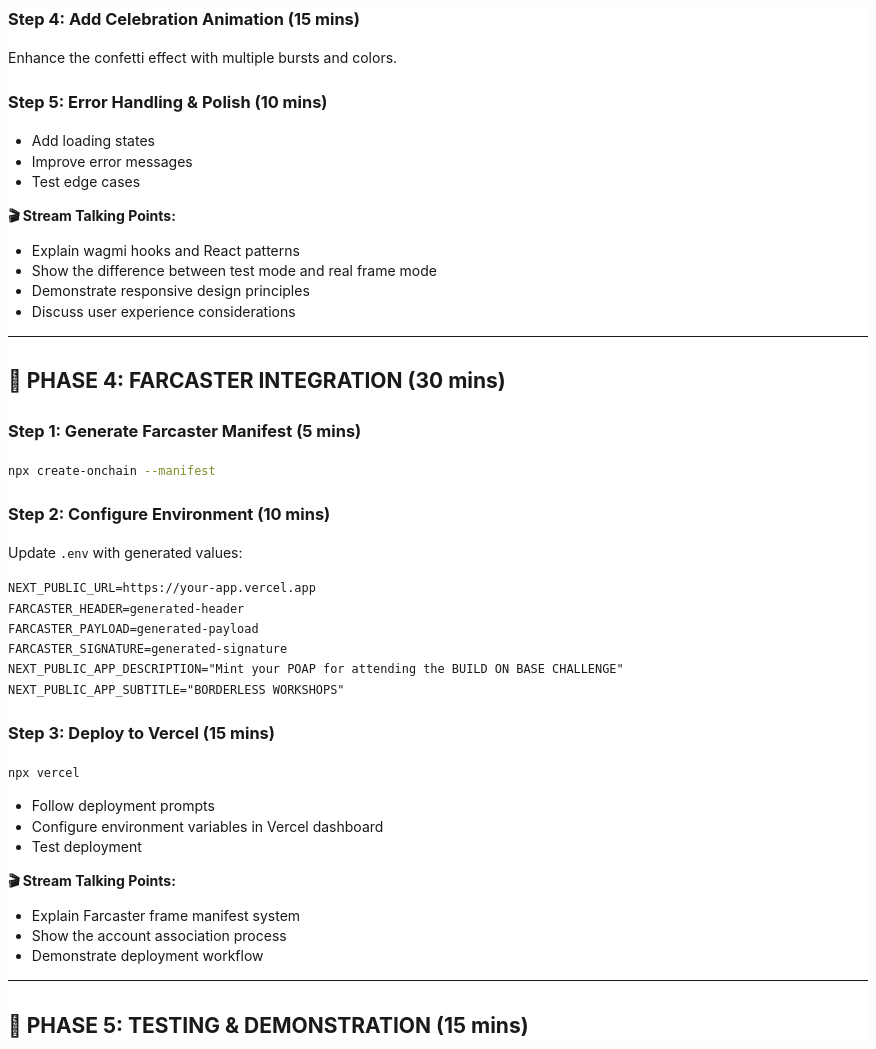 ### Step 4: Add Celebration Animation (15 mins)
Enhance the confetti effect with multiple bursts and colors.

### Step 5: Error Handling & Polish (10 mins)
- Add loading states
- Improve error messages
- Test edge cases

**🎬 Stream Talking Points:**
- Explain wagmi hooks and React patterns
- Show the difference between test mode and real frame mode
- Demonstrate responsive design principles
- Discuss user experience considerations

---

## 🚀 PHASE 4: FARCASTER INTEGRATION (30 mins)

### Step 1: Generate Farcaster Manifest (5 mins)
```bash
npx create-onchain --manifest
```

### Step 2: Configure Environment (10 mins)
Update `.env` with generated values:
```env
NEXT_PUBLIC_URL=https://your-app.vercel.app
FARCASTER_HEADER=generated-header
FARCASTER_PAYLOAD=generated-payload  
FARCASTER_SIGNATURE=generated-signature
NEXT_PUBLIC_APP_DESCRIPTION="Mint your POAP for attending the BUILD ON BASE CHALLENGE"
NEXT_PUBLIC_APP_SUBTITLE="BORDERLESS WORKSHOPS"
```

### Step 3: Deploy to Vercel (15 mins)
```bash
npx vercel
```
- Follow deployment prompts
- Configure environment variables in Vercel dashboard
- Test deployment

**🎬 Stream Talking Points:**
- Explain Farcaster frame manifest system
- Show the account association process
- Demonstrate deployment workflow

---

## 🧪 PHASE 5: TESTING & DEMONSTRATION (15 mins)
